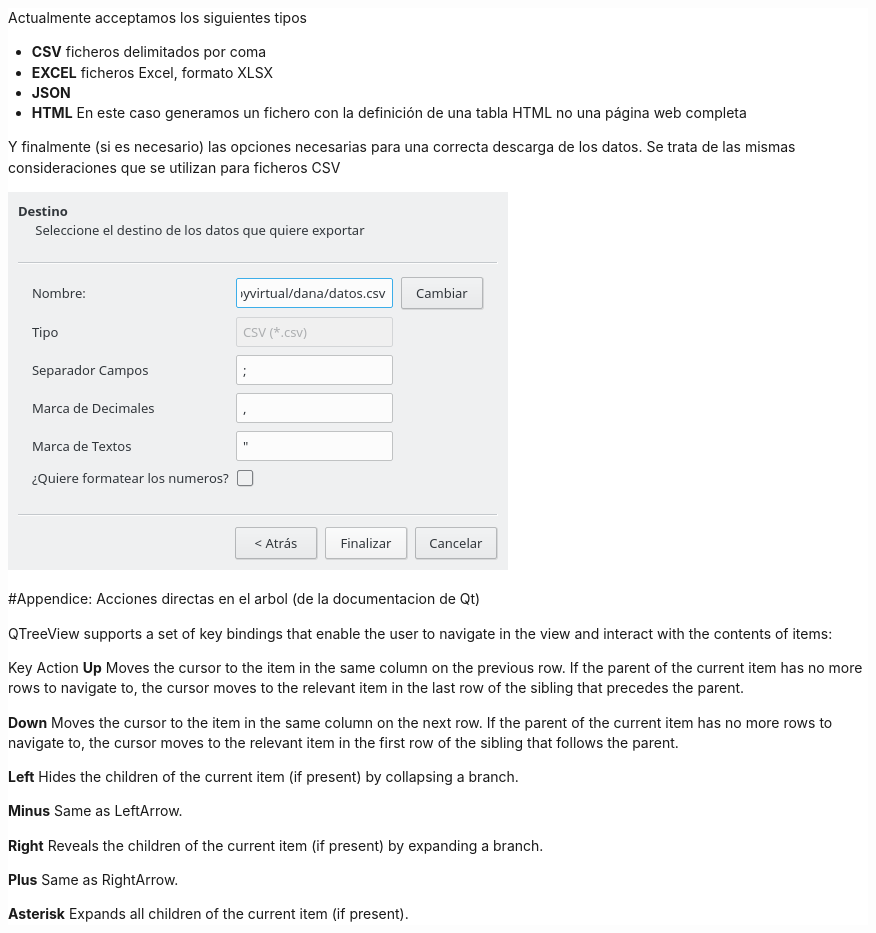 Actualmente acceptamos los siguientes tipos

* __CSV__ ficheros delimitados por coma 
* __EXCEL__ ficheros Excel, formato XLSX
* __JSON__
* __HTML__ En este caso generamos un fichero con la definición de una tabla HTML no una página web completa

Y finalmente (si es necesario) las opciones necesarias para una correcta descarga de los datos. Se trata de las mismas consideraciones que se utilizan para ficheros CSV

![Paso3](./image/danacube_UG/export_params.png)

#Appendice: Acciones directas en el arbol (de la documentacion de Qt)

QTreeView supports a set of key bindings that enable the user to navigate in the view and interact with the contents of items:

Key	Action
__Up__ 	Moves the cursor to the item in the same column on the previous row. If the parent of the current item has no more rows to navigate to, the cursor moves to the relevant item in the last row of the sibling that precedes the parent.

__Down__	Moves the cursor to the item in the same column on the next row. If the parent of the current item has no more rows to navigate to, the cursor moves to the relevant item in the first row of the sibling that follows the parent.

__Left__	Hides the children of the current item (if present) by collapsing a branch.

__Minus__	Same as LeftArrow.

__Right__   	Reveals the children of the current item (if present) by expanding a branch.

__Plus__	Same as RightArrow.

__Asterisk__	Expands all children of the current item (if present).
